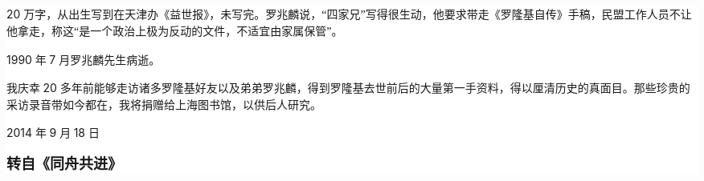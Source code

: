   </span>
  20
  <span lang="ZH-CN" style='font-family:宋体;mso-ascii-font-family:"Times New Roman"'>
   万字，从出生写到在天津办《益世报》，未写完。罗兆麟说，“四家兄”写得很生动，他要求带走《罗隆基自传》手稿，民盟工作人员不让他拿走，称这“是一个政治上极为反动的文件，不适宜由家属保管”。
  </span>
  <o:p>
  </o:p>
 </p>
 <p class="MsoNormal">
  1990
  <span lang="ZH-CN" style='font-family:宋体;mso-ascii-font-family:
"Times New Roman"'>
   年
  </span>
  7
  <span lang="ZH-CN" style='font-family:宋体;mso-ascii-font-family:
"Times New Roman"'>
   月罗兆麟先生病逝。
  </span>
  <o:p>
  </o:p>
 </p>
 <p class="MsoNormal">
  <span lang="ZH-CN" style='font-family:宋体;mso-ascii-font-family:
"Times New Roman"'>
   我庆幸
  </span>
  20
  <span lang="ZH-CN" style='font-family:宋体;
mso-ascii-font-family:"Times New Roman"'>
   多年前能够走访诸多罗隆基好友以及弟弟罗兆麟，得到罗隆基去世前后的大量第一手资料，得以厘清历史的真面目。那些珍贵的采访录音带如今都在，我将捐赠给上海图书馆，以供后人研究。
  </span>
  <o:p>
  </o:p>
 </p>
 <p class="MsoNormal">
  2014
  <span lang="ZH-CN" style='font-family:宋体;mso-ascii-font-family:
"Times New Roman"'>
   年
  </span>
  9
  <span lang="ZH-CN" style='font-family:宋体;mso-ascii-font-family:
"Times New Roman"'>
   月
  </span>
  18
  <span lang="ZH-CN" style='font-family:宋体;mso-ascii-font-family:
"Times New Roman"'>
   日
  </span>
  <o:p>
  </o:p>
 </p>
 <p class="MsoNormal">
  <o:p>
  </o:p>
 </p>
 <p class="MsoNormal">
  <span lang="ZH-CN" style='font-family:宋体;mso-ascii-font-family:
"Times New Roman"'>
   <font size="4">
    <b>
     转自《同舟共进》
